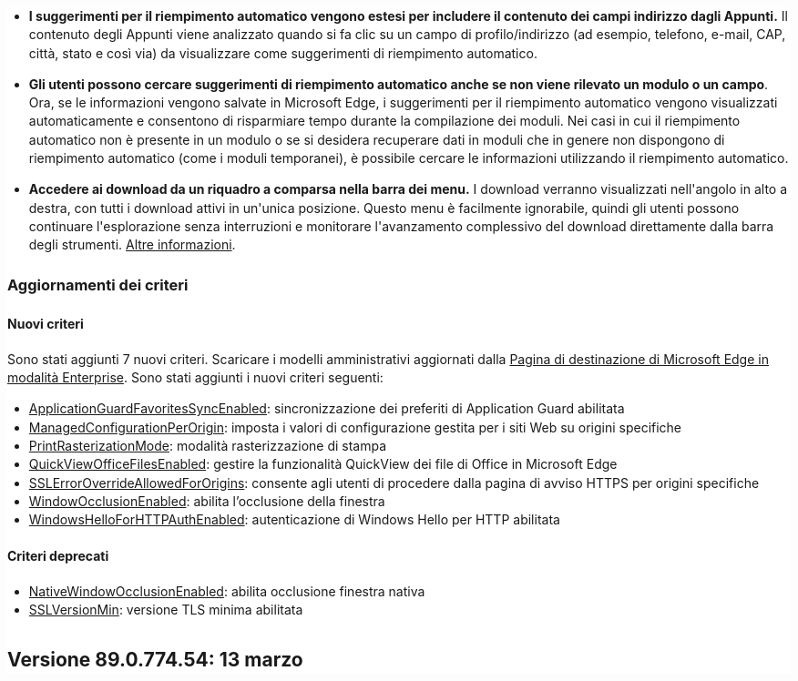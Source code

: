   - **I suggerimenti per il riempimento automatico vengono estesi per includere il contenuto dei campi indirizzo dagli Appunti.** Il contenuto degli Appunti viene analizzato quando si fa clic su un campo di profilo/indirizzo (ad esempio, telefono, e-mail, CAP, città, stato e così via) da visualizzare come suggerimenti di riempimento automatico.

  - **Gli utenti possono cercare suggerimenti di riempimento automatico anche se non viene rilevato un modulo o un campo**. Ora, se le informazioni vengono salvate in Microsoft Edge, i suggerimenti per il riempimento automatico vengono visualizzati automaticamente e consentono di risparmiare tempo durante la compilazione dei moduli. Nei casi in cui il riempimento automatico non è presente in un modulo o se si desidera recuperare dati in moduli che in genere non dispongono di riempimento automatico (come i moduli temporanei), è possibile cercare le informazioni utilizzando il riempimento automatico.

- **Accedere ai download da un riquadro a comparsa nella barra dei menu.** I download verranno visualizzati nell'angolo in alto a destra, con tutti i download attivi in un'unica posizione. Questo menu è facilmente ignorabile, quindi gli utenti possono continuare l'esplorazione senza interruzioni e monitorare l'avanzamento complessivo del download direttamente dalla barra degli strumenti. [Altre informazioni](https://techcommunity.microsoft.com/t5/articles/introducing-the-new-downloads-experience/m-p/2111551).


### <a name="policy-updates"></a>Aggiornamenti dei criteri

#### <a name="new-policies"></a>Nuovi criteri

Sono stati aggiunti 7 nuovi criteri. Scaricare i modelli amministrativi aggiornati dalla [Pagina di destinazione di Microsoft Edge in modalità Enterprise](https://www.microsoft.com/edge/business/download). Sono stati aggiunti i nuovi criteri seguenti:

- [ApplicationGuardFavoritesSyncEnabled](./microsoft-edge-policies.md#applicationguardfavoritessyncenabled): sincronizzazione dei preferiti di Application Guard abilitata
- [ManagedConfigurationPerOrigin](./microsoft-edge-policies.md#managedconfigurationperorigin): imposta i valori di configurazione gestita per i siti Web su origini specifiche
- [PrintRasterizationMode](./microsoft-edge-policies.md#printrasterizationmode): modalità rasterizzazione di stampa
- [QuickViewOfficeFilesEnabled](./microsoft-edge-policies.md#quickviewofficefilesenabled): gestire la funzionalità QuickView dei file di Office in Microsoft Edge
- [SSLErrorOverrideAllowedForOrigins](./microsoft-edge-policies.md#sslerroroverrideallowedfororigins): consente agli utenti di procedere dalla pagina di avviso HTTPS per origini specifiche
- [WindowOcclusionEnabled](./microsoft-edge-policies.md#windowocclusionenabled): abilita l’occlusione della finestra
- [WindowsHelloForHTTPAuthEnabled](./microsoft-edge-policies.md#windowshelloforhttpauthenabled): autenticazione di Windows Hello per HTTP abilitata

#### <a name="deprecated-policies"></a>Criteri deprecati

- [NativeWindowOcclusionEnabled](./microsoft-edge-policies.md#nativewindowocclusionenabled): abilita occlusione finestra nativa
- [SSLVersionMin](./microsoft-edge-policies.md#sslversionmin): versione TLS minima abilitata


## <a name="version-89077454-march-13"></a>Versione 89.0.774.54: 13 marzo
